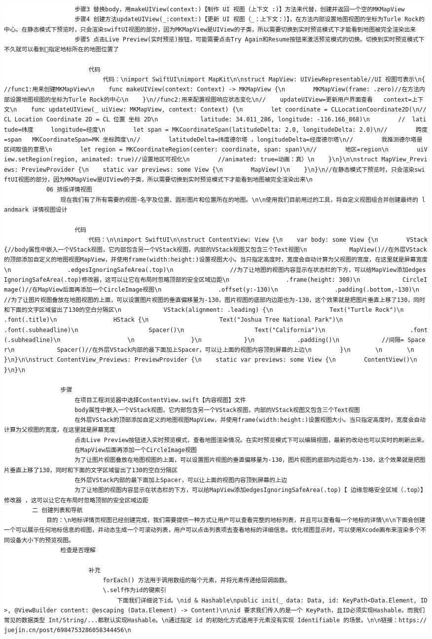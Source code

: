 						步骤3 替换body，用makeUIView(context:)【制作 UI 视图（上下文 :)】方法来代替，创建并返回一个空的MKMapView
						步骤4 创建方法updateUIView(_:context:)【更新 UI 视图（_：上下文：）】，在方法内部设置地图视图的坐标为Turle Rock的中心。在静态模式下预览时，只会渲染swiftUI视图的部分，因为MKMapView是UIView的子类，所以需要切换到实时预览模式下才能看到地图被完全渲染出来
						步骤5 点击Live Preview(实时预览)按钮，可能需要点击Try Again和Resume按钮来激活预览模式的切换。切换到实时预览模式下不久就可以看到指定地标所在的地图位置了
						
							代码
								代码：\nimport SwiftUI\nimport MapKit\n\nstruct MapView: UIViewRepresentable//UI 视图可表示\n{    //func1:用来创建MKMapView\n    func makeUIView(context: Context) -> MKMapView {\n        MKMapView(frame: .zero)//在方法内部设置地图视图的坐标为Turle Rock的中心\n    }\n//func2:用来配置视图响应状态变化\n//    updateUIView=更新用户界面查看   context=上下文\n    func updateUIView(_ uiView: MKMapView, context: Context) {\n        let coordinate = CLLocationCoordinate2D(\n//           CL Location Coordinate 2D = CL 位置 坐标 2D\n            latitude: 34.011_286, longitude: -116.166_868)\n        //  latitude=纬度     longitude=经度\n        let span = MKCoordinateSpan(latitudeDelta: 2.0, longitudeDelta: 2.0)\n//        跨度=span   MKCoordinateSpan=MK 坐标跨度\n//        latitudeDelta=纬度德尔塔 ，longitudeDelta=经度德尔塔\n//        我推测德尔塔是区间取值的意思\n        let region = MKCoordinateRegion(center: coordinate, span: span)\n//        地区=region\n        uiView.setRegion(region, animated: true)//设置地区可视化\n        //animated: true=动画：真）\n    }\n}\n\nstruct MapView_Previews: PreviewProvider {\n    static var previews: some View {\n        MapView()\n    }\n}\n//在静态模式下预览时，只会渲染swiftUI视图的部分，因为MKMapView是UIView的子类，所以需要切换到实时预览模式下才能看到地图被完全渲染出来\n
				06 排版详情视图
					现在我们有了所有需要的视图-名字及位置、圆形图片和位置所在的地图。\n\n使用我们目前用过的工具，将自定义视图组合并创建最终的 landmark 详情视图设计
						
						代码
							代码：\n\nimport SwiftUI\n\nstruct ContentView: View {\n    var body: some View {\n        VStack {//body属性中嵌入一个VStack视图，它内部包含另一个VStack视图，内部的VStack视图又包含三个Text视图\n            MapView()//在外层VStack的顶部添加自定义的地图视图MapView，并使用frame(width:height:)设置视图大小。当只指定高度时，宽度会自动计算为父视图的宽度，在这里就是屏幕宽度\n                .edgesIgnoringSafeArea(.top)\n                //为了让地图的视图内容显示在状态栏的下方，可以给MapView添加edgesIgnoringSafeArea(.top)修改器，这可以让它在布局时忽略顶部的安全区域边距\n                .frame(height: 300)\n            CircleImage()//在MapView后面再添加一个CircleImage视图\n                .offset(y:-130)\n                .padding(.bottom,-130)\n            //为了让图片视图叠放在地图视图的上面，可以设置图片视图的垂直偏移量为-130，图片视图的底部内边距也为-130，这个效果就是把图片垂直上移了130，同时和下面的文字区域留出了130的空白分隔区\n            VStack(alignment: .leading) {\n                Text("Turtle Rock")\n                    .font(.title)\n                HStack {\n                    Text("Joshua Tree National Park")\n                        .font(.subheadline)\n                    Spacer()\n                    Text("California")\n                        .font(.subheadline)\n                   \n                }\n            }\n            .padding()\n            //间隔= Spacer\n            Spacer()//在外层VStack内部的最下面加上Spacer，可以让上面的视图内容顶到屏幕的上边\n        }\n       \n       \n    }\n}\n\nstruct ContentView_Previews: PreviewProvider {\n    static var previews: some View {\n        ContentView()\n    }\n}\n
							
					步骤
						在项目工程浏览器中选择ContentView.swift【内容视图】文件
						body属性中嵌入一个VStack视图，它内部包含另一个VStack视图，内部的VStack视图又包含三个Text视图
						在外层VStack的顶部添加自定义的地图视图MapView，并使用frame(width:height:)设置视图大小。当只指定高度时，宽度会自动计算为父视图的宽度，在这里就是屏幕宽度
						点击Live Preview按钮进入实时预览模式，查看地图渲染情况。在实时预览模式下可以编辑视图，最新的改动也可以实时的刷新出来。
						在MapView后面再添加一个CircleImage视图
						为了让图片视图叠放在地图视图的上面，可以设置图片视图的垂直偏移量为-130，图片视图的底部内边距也为-130，这个效果就是把图片垂直上移了130，同时和下面的文字区域留出了130的空白分隔区
						在外层VStack内部的最下面加上Spacer，可以让上面的视图内容顶到屏幕的上边
						为了让地图的视图内容显示在状态栏的下方，可以给MapView添加edgesIgnoringSafeArea(.top)【 边缘忽略安全区域（.top）】修改器 ，这可以让它在布局时忽略顶部的安全区域边距
			二 创建列表和导航
				目的：\n地标详情页视图已经创建完成，我们需要提供一种方式让用户可以查看完整的地标列表，并且可以查看每一个地标的详情\n\n下面会创建一个可以展示任何地标信息的视图，并动态生成一个可滚动列表，用户可以点击列表项去查看地标的详细信息。优化视图显示时，可以使用Xcode画布来渲染多个不同设备大小下的预览视图。
					检查是否理解
						
							补充
								forEach() 方法用于调用数组的每个元素，并将元素传递给回调函数。
								\.self作为id的键索引
									下面我们详细说下id。\nid & Hashable\npublic init(_ data: Data, id: KeyPath<Data.Element, ID>, @ViewBuilder content: @escaping (Data.Element) -> Content)\n\nid 要求我们传入的是一个 KeyPath，且ID必须实现Hashable。而我们常见的数据类型 Int/String/...都默认实现Hashable。\n通过指定 id 的初始化方式适用于元素没有实现 Identifiable 的场景。\n\n链接：https://juejin.cn/post/6984753286058344456\n
						